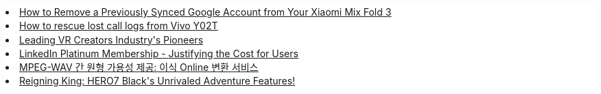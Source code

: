<li><a href="https://unlock-android.techidaily.com/how-to-remove-a-previously-synced-google-account-from-your-xiaomi-mix-fold-3-by-drfone-android/"><u>How to Remove a Previously Synced Google Account from Your Xiaomi Mix Fold 3</u></a></li>
<li><a href="https://blog-min.techidaily.com/how-to-rescue-lost-call-logs-from-vivo-y02t-by-fonelab-android-recover-call-logs/"><u>How to rescue lost call logs from Vivo Y02T</u></a></li>
<li><a href="https://extra-lessons.techidaily.com/leading-vr-creators-industrys-pioneers/"><u>Leading VR Creators Industry's Pioneers</u></a></li>
<li><a href="https://buynow-reviews.techidaily.com/linkedin-platinum-membership-justifying-the-cost-for-users/"><u>LinkedIn Platinum Membership - Justifying the Cost for Users</u></a></li>
<li><a href="https://blog-min.techidaily.com/mpeg-wav-online/"><u>MPEG-WAV 간 원형 가용성 제공: 이식 Online 변환 서비스</u></a></li>
<li><a href="https://buynow-info.techidaily.com/reigning-king-hero7-blacks-unrivaled-adventure-features/"><u>Reigning King: HERO7 Black's Unrivaled Adventure Features!</u></a></li>
</ul></div>

